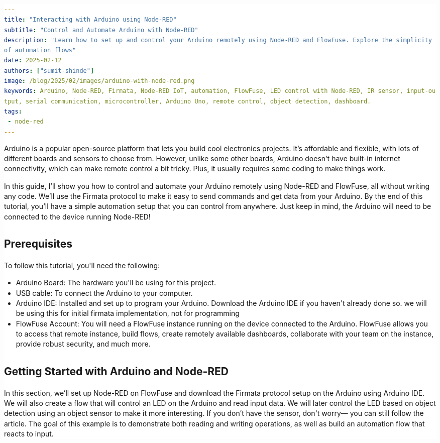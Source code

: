 ```yaml
--- 
title: "Interacting with Arduino using Node-RED" 
subtitle: "Control and Automate Arduino with Node-RED"
description: "Learn how to set up and control your Arduino remotely using Node-RED and FlowFuse. Explore the simplicity of automation flows"
date: 2025-02-12
authors: ["sumit-shinde"]
image: /blog/2025/02/images/arduino-with-node-red.png
keywords: Arduino, Node-RED, Firmata, Node-RED IoT, automation, FlowFuse, LED control with Node-RED, IR sensor, input-output, serial communication, microcontroller, Arduino Uno, remote control, object detection, dashboard.
tags: 
 - node-red
---
```


Arduino is a popular open-source platform that lets you build cool electronics projects. It’s affordable and flexible, with lots of different boards and sensors to choose from. However, unlike some other boards, Arduino doesn’t have built-in internet connectivity, which can make remote control a bit tricky. Plus, it usually requires some coding to make things work.



In this guide, I’ll show you how to control and automate your Arduino remotely using Node-RED and FlowFuse, all without writing any code. We’ll use the Firmata protocol to make it easy to send commands and get data from your Arduino. By the end of this tutorial, you’ll have a simple automation setup that you can control from anywhere. Just keep in mind, the Arduino will need to be connected to the device running Node-RED!

<iframe width="100%" height="315" src="https://www.youtube.com/embed/FTuxOy16nwo?si=i7wds6zH0Hpo0TTM" title="YouTube video player" frameborder="0" allow="accelerometer; autoplay; clipboard-write; encrypted-media; gyroscope; picture-in-picture" allowfullscreen></iframe>

## Prerequisites

To follow this tutorial, you'll need the following:

- Arduino Board: The hardware you'll be using for this project.
- USB cable: To connect the Arduino to your computer.
- Arduino IDE: Installed and set up to program your Arduino. Download the Arduino IDE if you haven't already done so. we will be using this for initial firmata implementation, not for programming
- FlowFuse Account: You will need a FlowFuse instance running on the device connected to the Arduino. FlowFuse allows you to access that remote instance, build flows, create remotely available dashboards, collaborate with your team on the instance, provide robust security, and much more.

## Getting Started with Arduino and Node-RED

In this section, we’ll set up Node-RED on FlowFuse and download the Firmata protocol setup on the Arduino using Arduino IDE. We will also create a flow that will control an LED on the Arduino and read input data. We will later control the LED based on object detection using an object sensor to make it more interesting. If you don’t have the sensor, don't worry— you can still follow the article. The goal of this example is to demonstrate both reading and writing operations, as well as build an automation flow that reacts to input.
